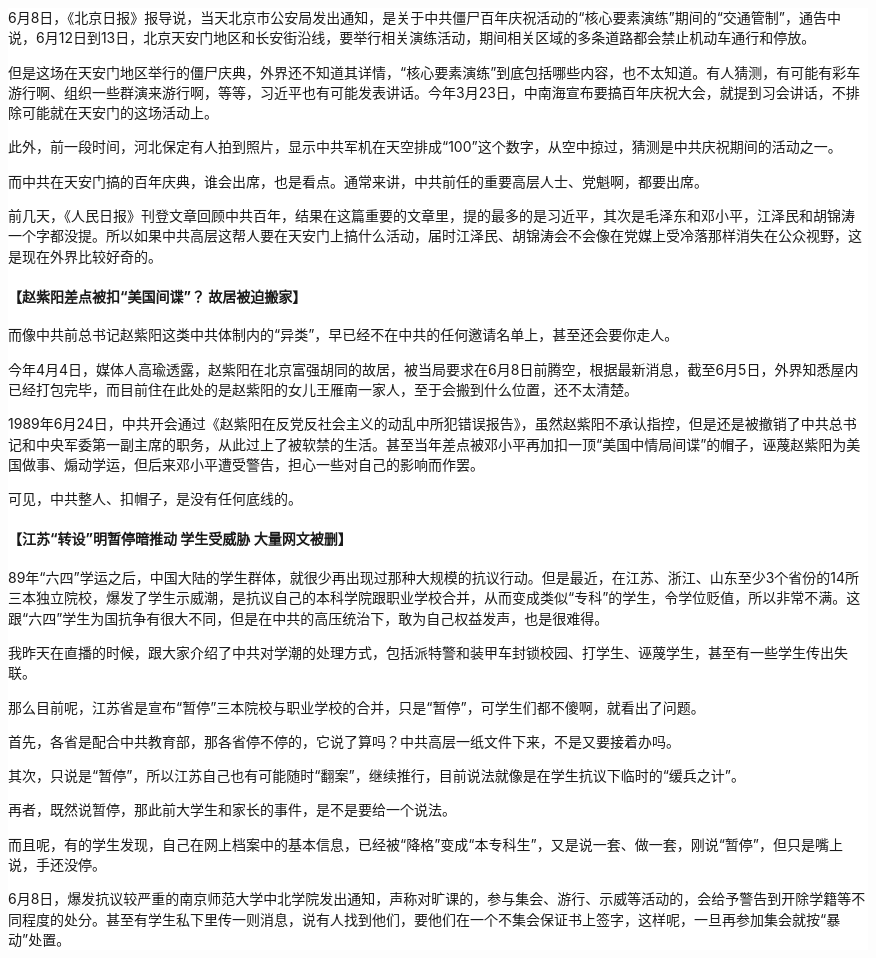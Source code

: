  6月8日，《北京日报》报导说，当天北京市公安局发出通知，是关于中共僵尸百年庆祝活动的“核心要素演练”期间的“交通管制”，通告中说，6月12日到13日，北京天安门地区和长安街沿线，要举行相关演练活动，期间相关区域的多条道路都会禁止机动车通行和停放。
</p>
<p>
 但是这场在天安门地区举行的僵尸庆典，外界还不知道其详情，“核心要素演练”到底包括哪些内容，也不太知道。有人猜测，有可能有彩车游行啊、组织一些群演来游行啊，等等，习近平也有可能发表讲话。今年3月23日，中南海宣布要搞百年庆祝大会，就提到习会讲话，不排除可能就在天安门的这场活动上。
</p>
<p>
 此外，前一段时间，河北保定有人拍到照片，显示中共军机在天空排成“100”这个数字，从空中掠过，猜测是中共庆祝期间的活动之一。
</p>
<p>
 而中共在天安门搞的百年庆典，谁会出席，也是看点。通常来讲，中共前任的重要高层人士、党魁啊，都要出席。
</p>
<p>
 前几天，《人民日报》刊登文章回顾中共百年，结果在这篇重要的文章里，提的最多的是习近平，其次是毛泽东和邓小平，江泽民和胡锦涛一个字都没提。所以如果中共高层这帮人要在天安门上搞什么活动，届时江泽民、胡锦涛会不会像在党媒上受冷落那样消失在公众视野，这是现在外界比较好奇的。
</p>
<h4>
 【赵紫阳差点被扣“美国间谍”？ 故居被迫搬家】
</h4>
<p>
 而像中共前总书记赵紫阳这类中共体制内的“异类”，早已经不在中共的任何邀请名单上，甚至还会要你走人。
</p>
<p>
 今年4月4日，媒体人高瑜透露，赵紫阳在北京富强胡同的故居，被当局要求在6月8日前腾空，根据最新消息，截至6月5日，外界知悉屋内已经打包完毕，而目前住在此处的是赵紫阳的女儿王雁南一家人，至于会搬到什么位置，还不太清楚。
</p>
<p>
 1989年6月24日，中共开会通过《赵紫阳在反党反社会主义的动乱中所犯错误报告》，虽然赵紫阳不承认指控，但是还是被撤销了中共总书记和中央军委第一副主席的职务，从此过上了被软禁的生活。甚至当年差点被邓小平再加扣一顶“美国中情局间谍”的帽子，诬蔑赵紫阳为美国做事、煽动学运，但后来邓小平遭受警告，担心一些对自己的影响而作罢。
</p>
<p>
 可见，中共整人、扣帽子，是没有任何底线的。
</p>
<h4>
 【江苏“转设”明暂停暗推动 学生受威胁 大量网文被删】
</h4>
<p>
 89年“六四”学运之后，中国大陆的学生群体，就很少再出现过那种大规模的抗议行动。但是最近，在江苏、浙江、山东至少3个省份的14所三本独立院校，爆发了学生示威潮，是抗议自己的本科学院跟职业学校合并，从而变成类似“专科”的学生，令学位贬值，所以非常不满。这跟“六四”学生为国抗争有很大不同，但是在中共的高压统治下，敢为自己权益发声，也是很难得。
</p>
<p>
 我昨天在直播的时候，跟大家介绍了中共对学潮的处理方式，包括派特警和装甲车封锁校园、打学生、诬蔑学生，甚至有一些学生传出失联。
</p>
<p>
 那么目前呢，江苏省是宣布“暂停”三本院校与职业学校的合并，只是“暂停”，可学生们都不傻啊，就看出了问题。
</p>
<p>
 首先，各省是配合中共教育部，那各省停不停的，它说了算吗？中共高层一纸文件下来，不是又要接着办吗。
</p>
<p>
 其次，只说是“暂停”，所以江苏自己也有可能随时“翻案”，继续推行，目前说法就像是在学生抗议下临时的“缓兵之计”。
</p>
<p>
 再者，既然说暂停，那此前大学生和家长的事件，是不是要给一个说法。
</p>
<p>
 而且呢，有的学生发现，自己在网上档案中的基本信息，已经被“降格”变成“本专科生”，又是说一套、做一套，刚说“暂停”，但只是嘴上说，手还没停。
</p>
<p>
 6月8日，爆发抗议较严重的南京师范大学中北学院发出通知，声称对旷课的，参与集会、游行、示威等活动的，会给予警告到开除学籍等不同程度的处分。甚至有学生私下里传一则消息，说有人找到他们，要他们在一个不集会保证书上签字，这样呢，一旦再参加集会就按“暴动”处置。
</p>
<p>